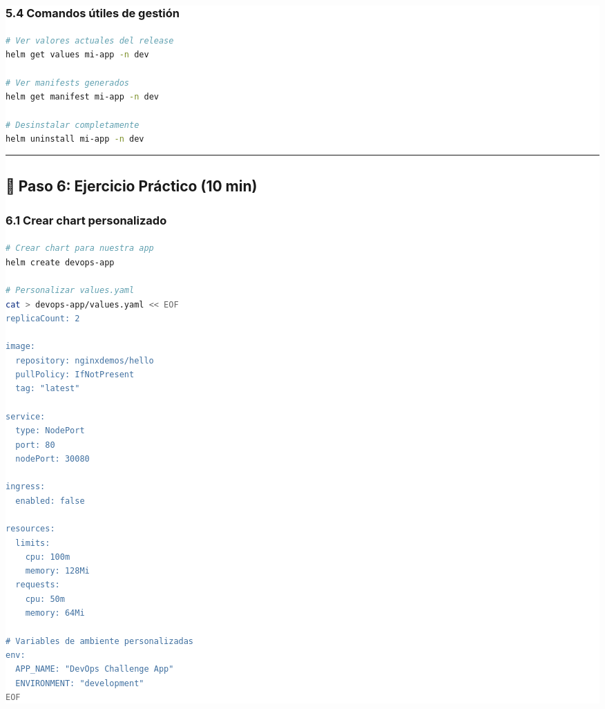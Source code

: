 ### 5.4 Comandos útiles de gestión
```bash
# Ver valores actuales del release
helm get values mi-app -n dev

# Ver manifests generados
helm get manifest mi-app -n dev

# Desinstalar completamente
helm uninstall mi-app -n dev
```

---

## 🧪 Paso 6: Ejercicio Práctico (10 min)

### 6.1 Crear chart personalizado
```bash
# Crear chart para nuestra app
helm create devops-app

# Personalizar values.yaml
cat > devops-app/values.yaml << EOF
replicaCount: 2

image:
  repository: nginxdemos/hello
  pullPolicy: IfNotPresent
  tag: "latest"

service:
  type: NodePort
  port: 80
  nodePort: 30080

ingress:
  enabled: false

resources:
  limits:
    cpu: 100m
    memory: 128Mi
  requests:
    cpu: 50m
    memory: 64Mi

# Variables de ambiente personalizadas
env:
  APP_NAME: "DevOps Challenge App"
  ENVIRONMENT: "development"
EOF
```
